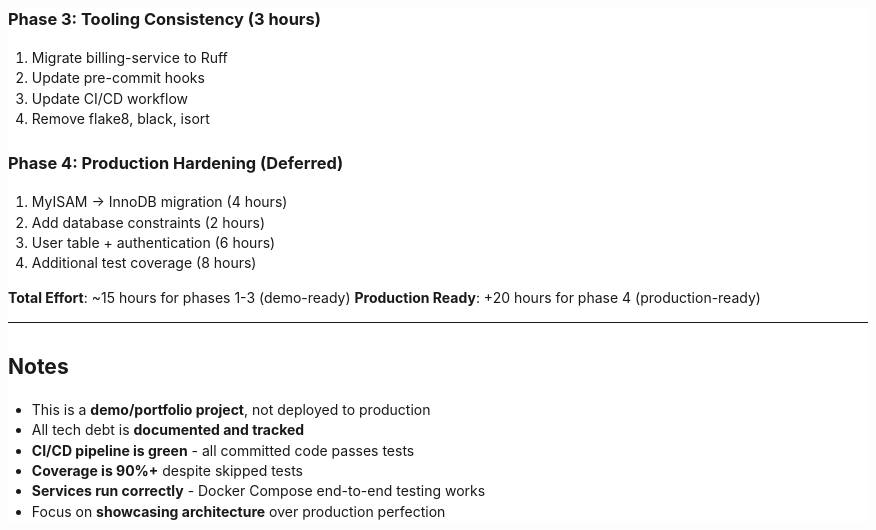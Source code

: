 ### Phase 3: Tooling Consistency (3 hours)
1. Migrate billing-service to Ruff
2. Update pre-commit hooks
3. Update CI/CD workflow
4. Remove flake8, black, isort

### Phase 4: Production Hardening (Deferred)
1. MyISAM → InnoDB migration (4 hours)
2. Add database constraints (2 hours)
3. User table + authentication (6 hours)
4. Additional test coverage (8 hours)

**Total Effort**: ~15 hours for phases 1-3 (demo-ready)
**Production Ready**: +20 hours for phase 4 (production-ready)

---

## Notes

- This is a **demo/portfolio project**, not deployed to production
- All tech debt is **documented and tracked**
- **CI/CD pipeline is green** - all committed code passes tests
- **Coverage is 90%+** despite skipped tests
- **Services run correctly** - Docker Compose end-to-end testing works
- Focus on **showcasing architecture** over production perfection
